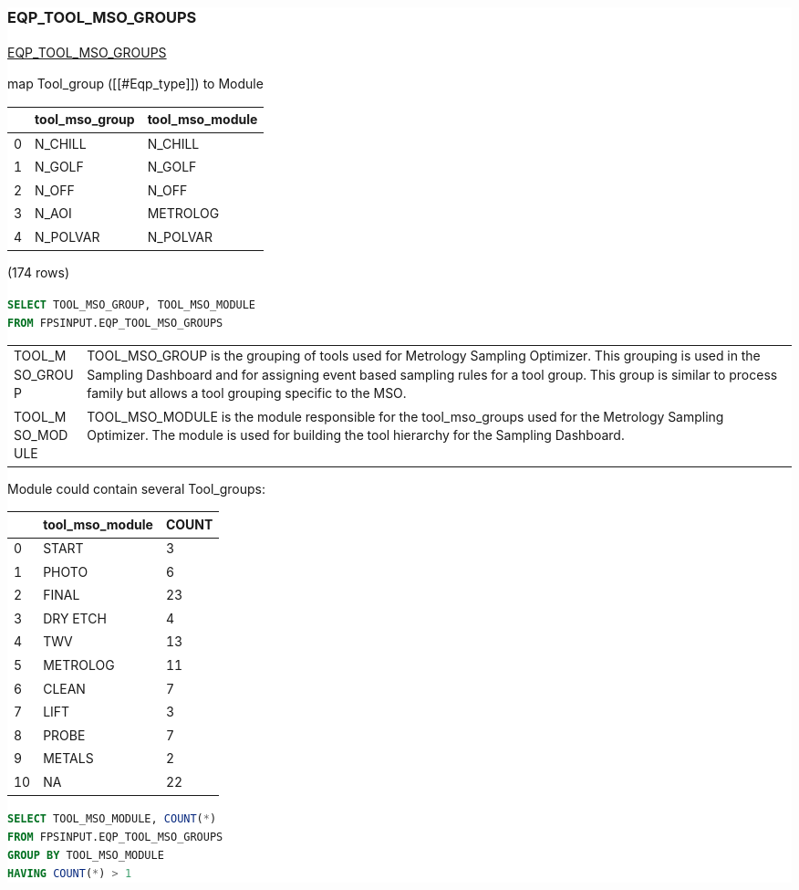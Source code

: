 



### EQP_TOOL_MSO_GROUPS 
[EQP_TOOL_MSO_GROUPS](https://help.inficonims.com/display/SCHEMAS/TABLES?run_1=run&run_1_tablename=EQP_TOOL_MSO_GROUPS&run_2=run&run_2_tablename=EQP_TOOL_MSO_GROUPS)

map Tool_group ([[#Eqp_type]]) to Module

| |tool_mso_group|tool_mso_module|
|---|---|---|
|0|N_CHILL|N_CHILL|
|1|N_GOLF|N_GOLF|
|2|N_OFF|N_OFF|
|3|N_AOI|METROLOG|
|4|N_POLVAR|N_POLVAR|
(174 rows)
```sql
SELECT TOOL_MSO_GROUP, TOOL_MSO_MODULE
FROM FPSINPUT.EQP_TOOL_MSO_GROUPS
```

|   |   |
|---|---|
|TOOL_MSO_GROUP|TOOL_MSO_GROUP is the grouping of tools used for Metrology Sampling Optimizer. This grouping is used in the Sampling Dashboard and for assigning event based sampling rules for a tool group. This group is similar to process family but allows a tool grouping specific to the MSO.|||||
|TOOL_MSO_MODULE|TOOL_MSO_MODULE is the module responsible for the tool_mso_groups used for the Metrology Sampling Optimizer. The module is used for building the tool hierarchy for the Sampling Dashboard.|

Module could contain several Tool_groups:

| |tool_mso_module|COUNT|
|---|---|---|
|0|START|3|
|1|PHOTO|6|
|2|FINAL|23|
|3|DRY ETCH|4|
|4|TWV|13|
|5|METROLOG|11|
|6|CLEAN|7|
|7|LIFT|3|
|8|PROBE|7|
|9|METALS|2|
|10|NA|22|
```sql
SELECT TOOL_MSO_MODULE, COUNT(*)
FROM FPSINPUT.EQP_TOOL_MSO_GROUPS
GROUP BY TOOL_MSO_MODULE
HAVING COUNT(*) > 1
```
